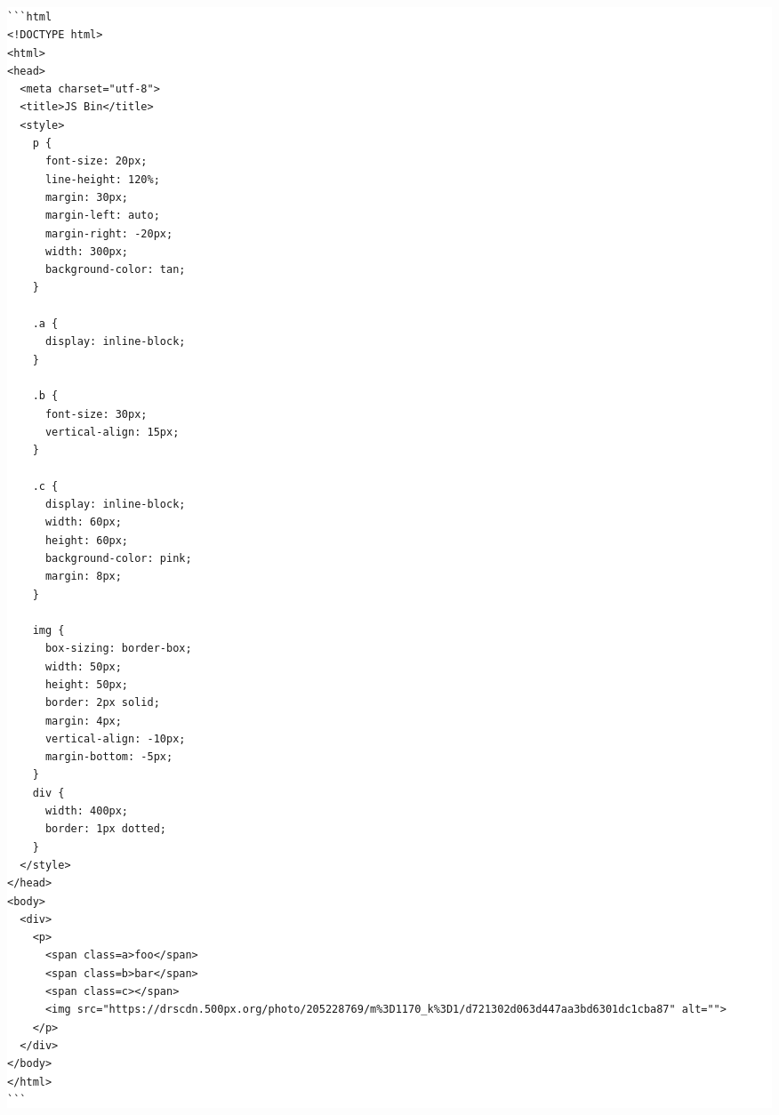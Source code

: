     ```html
    <!DOCTYPE html>
    <html>
    <head>
      <meta charset="utf-8">
      <title>JS Bin</title>
      <style>
        p {
          font-size: 20px;
          line-height: 120%;
          margin: 30px;
          margin-left: auto;
          margin-right: -20px;
          width: 300px;
          background-color: tan;
        }

        .a {
          display: inline-block;
        }

        .b {
          font-size: 30px;
          vertical-align: 15px;
        }

        .c {
          display: inline-block;
          width: 60px;
          height: 60px;
          background-color: pink;
          margin: 8px;
        }

        img {
          box-sizing: border-box;
          width: 50px;
          height: 50px;
          border: 2px solid;
          margin: 4px;
          vertical-align: -10px;
          margin-bottom: -5px;
        }
        div {
          width: 400px;
          border: 1px dotted;
        }
      </style>
    </head>
    <body>
      <div>
        <p>
          <span class=a>foo</span>
          <span class=b>bar</span>
          <span class=c></span>
          <img src="https://drscdn.500px.org/photo/205228769/m%3D1170_k%3D1/d721302d063d447aa3bd6301dc1cba87" alt="">
        </p>
      </div>
    </body>
    </html>
    ```
